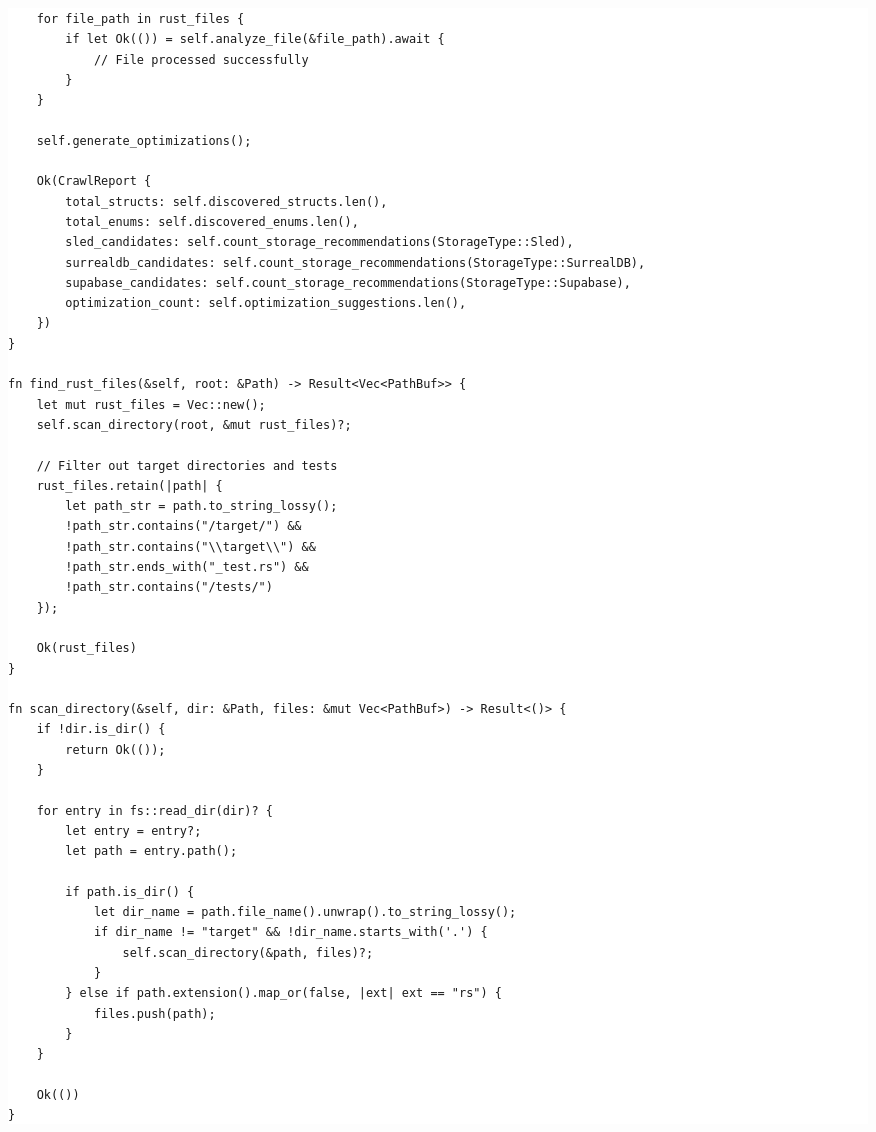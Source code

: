         for file_path in rust_files {
            if let Ok(()) = self.analyze_file(&file_path).await {
                // File processed successfully
            }
        }

        self.generate_optimizations();
        
        Ok(CrawlReport {
            total_structs: self.discovered_structs.len(),
            total_enums: self.discovered_enums.len(),
            sled_candidates: self.count_storage_recommendations(StorageType::Sled),
            surrealdb_candidates: self.count_storage_recommendations(StorageType::SurrealDB),
            supabase_candidates: self.count_storage_recommendations(StorageType::Supabase),
            optimization_count: self.optimization_suggestions.len(),
        })
    }

    fn find_rust_files(&self, root: &Path) -> Result<Vec<PathBuf>> {
        let mut rust_files = Vec::new();
        self.scan_directory(root, &mut rust_files)?;
        
        // Filter out target directories and tests
        rust_files.retain(|path| {
            let path_str = path.to_string_lossy();
            !path_str.contains("/target/") && 
            !path_str.contains("\\target\\") &&
            !path_str.ends_with("_test.rs") &&
            !path_str.contains("/tests/")
        });
        
        Ok(rust_files)
    }

    fn scan_directory(&self, dir: &Path, files: &mut Vec<PathBuf>) -> Result<()> {
        if !dir.is_dir() {
            return Ok(());
        }

        for entry in fs::read_dir(dir)? {
            let entry = entry?;
            let path = entry.path();
            
            if path.is_dir() {
                let dir_name = path.file_name().unwrap().to_string_lossy();
                if dir_name != "target" && !dir_name.starts_with('.') {
                    self.scan_directory(&path, files)?;
                }
            } else if path.extension().map_or(false, |ext| ext == "rs") {
                files.push(path);
            }
        }
        
        Ok(())
    }
